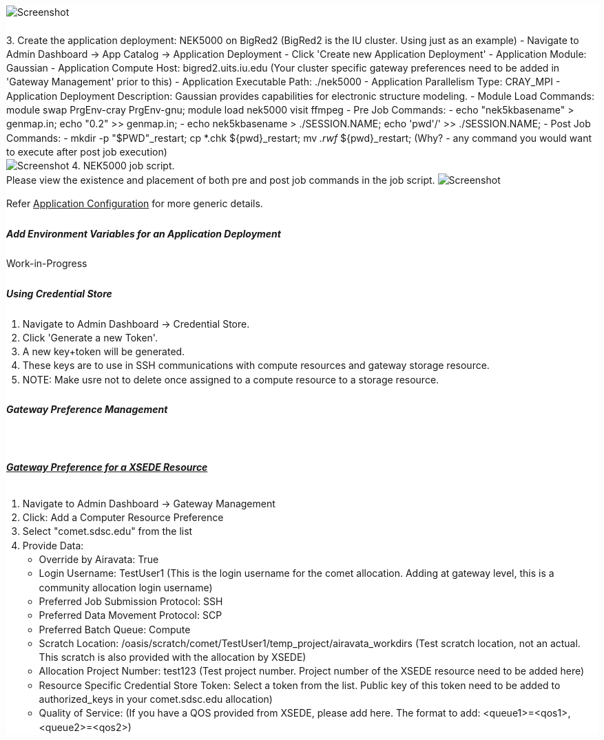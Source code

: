 ![Screenshot](../img/nek-app-int-7.png)
</br></br>
3. Create the application deployment: NEK5000 on BigRed2 (BigRed2 is the IU cluster. Using just as an example)
    - Navigate to Admin Dashboard &rarr; App Catalog &rarr; Application Deployment
    - Click 'Create new Application Deployment'
        - Application Module: Gaussian
        - Application Compute Host: bigred2.uits.iu.edu (Your cluster specific gateway preferences need to be added in 'Gateway Management' prior to this)
        - Application Executable Path: ./nek5000
        - Application Parallelism Type: CRAY_MPI
        - Application Deployment Description: Gaussian provides capabilities for electronic structure modeling.
        - Module Load Commands: module swap PrgEnv-cray PrgEnv-gnu; module load nek5000 visit ffmpeg
        - Pre Job Commands: 
            - echo "nek5kbasename" > genmap.in;  echo "0.2" >> genmap.in;
            - echo nek5kbasename  > ./SESSION.NAME; echo 'pwd'/' >>  ./SESSION.NAME;
        - Post Job Commands: 
            - mkdir -p "$PWD"_restart; cp *.chk ${pwd}_restart; mv *.rwf* ${pwd}_restart; (Why? - any command you would want to execute after post job execution)</br>
![Screenshot](../img/gau-app-dep.png)
4. NEK5000 job script. <br>Please view the existence and placement of both pre and post job commands in the job script.
![Screenshot](../img/nek-5000-job.png)

Refer [Application Configuration](../configuration/pga-configuration.md#application-catalog) for more generic details.


##### <h5 id="SampleApp">Add Environment Variables for an Application Deployment</h5>
Work-in-Progress 


##### <h5 id="Secure">Using Credential Store</h5>
1. Navigate to Admin Dashboard &rarr; Credential Store.
2. Click 'Generate a new Token'.
3. A new key+token will be generated.
4. These keys are to use in SSH communications with compute resources and gateway storage resource.
5. NOTE: Make usre not to delete once assigned to a compute resource to a storage resource.


##### <h5 id="Preference">Gateway Preference Management</h5><br>
###### <b><u>Gateway Preference for a XSEDE Resource </u></b>
1. Navigate to Admin Dashboard &rarr; Gateway Management
2. Click: Add a Computer Resource Preference
3. Select "comet.sdsc.edu" from the list
4. Provide Data:
    - Override by Airavata: True
    - Login Username: TestUser1 (This is the login username for the comet allocation. Adding at gateway level, this is a community allocation login username)
    - Preferred Job Submission Protocol: SSH
    - Preferred Data Movement Protocol: SCP
    - Preferred Batch Queue: Compute
    - Scratch Location: /oasis/scratch/comet/TestUser1/temp_project/airavata_workdirs (Test scratch location, not an actual. This scratch is also provided with the allocation by XSEDE)
    - Allocation Project Number: test123 (Test project number. Project number of the XSEDE resource need to be added here)
    - Resource Specific Credential Store Token: Select a token from the list. Public key of this token need to be added to authorized_keys in your comet.sdsc.edu allocation)
    - Quality of Service: (If you have a QOS provided from XSEDE, please add here. The format to add: <</pre></code>queue1>=<</pre></code>qos1>, <</pre></code>queue2>=<</pre></code>qos2>)